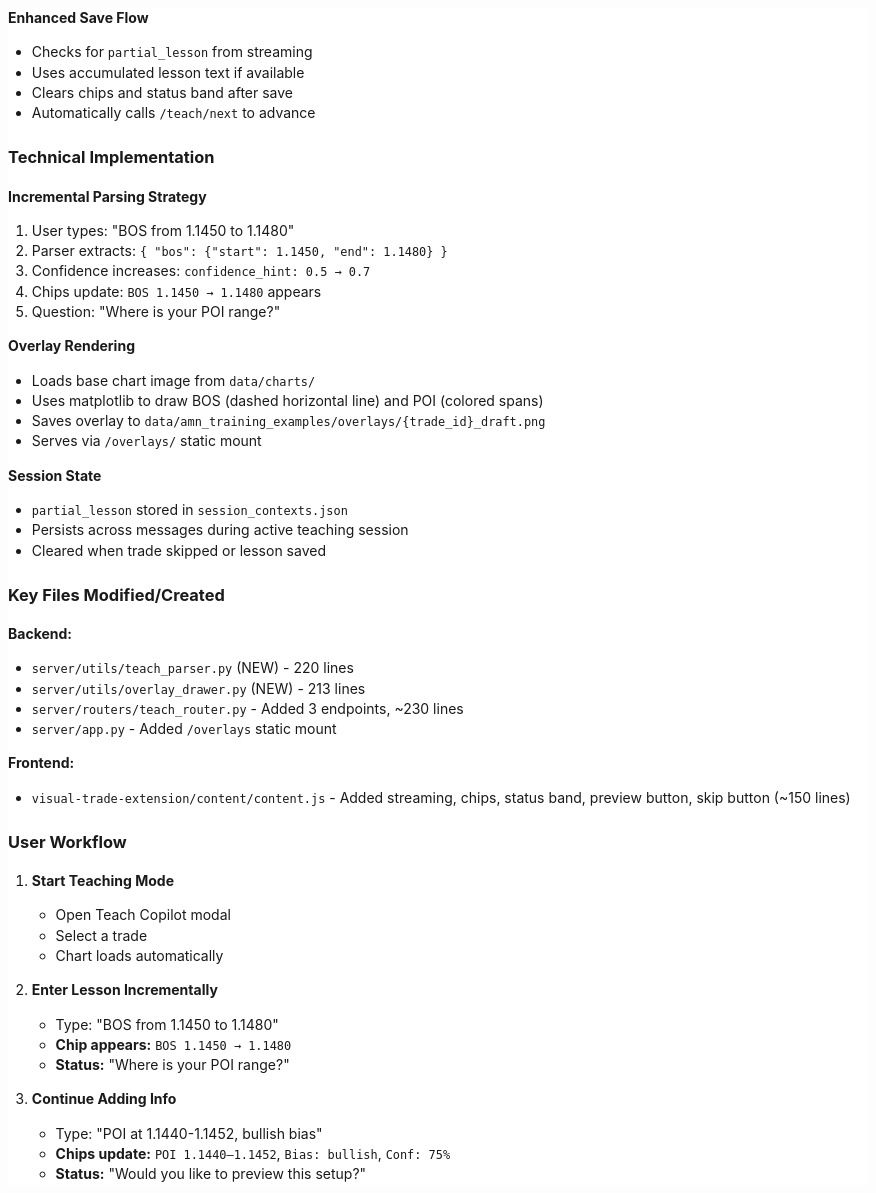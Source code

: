 **Enhanced Save Flow**
- Checks for `partial_lesson` from streaming
- Uses accumulated lesson text if available
- Clears chips and status band after save
- Automatically calls `/teach/next` to advance

### Technical Implementation

**Incremental Parsing Strategy**
1. User types: "BOS from 1.1450 to 1.1480"
2. Parser extracts: `{ "bos": {"start": 1.1450, "end": 1.1480} }`
3. Confidence increases: `confidence_hint: 0.5 → 0.7`
4. Chips update: `BOS 1.1450 → 1.1480` appears
5. Question: "Where is your POI range?"

**Overlay Rendering**
- Loads base chart image from `data/charts/`
- Uses matplotlib to draw BOS (dashed horizontal line) and POI (colored spans)
- Saves overlay to `data/amn_training_examples/overlays/{trade_id}_draft.png`
- Serves via `/overlays/` static mount

**Session State**
- `partial_lesson` stored in `session_contexts.json`
- Persists across messages during active teaching session
- Cleared when trade skipped or lesson saved

### Key Files Modified/Created

**Backend:**
- `server/utils/teach_parser.py` (NEW) - 220 lines
- `server/utils/overlay_drawer.py` (NEW) - 213 lines
- `server/routers/teach_router.py` - Added 3 endpoints, ~230 lines
- `server/app.py` - Added `/overlays` static mount

**Frontend:**
- `visual-trade-extension/content/content.js` - Added streaming, chips, status band, preview button, skip button (~150 lines)

### User Workflow

1. **Start Teaching Mode**
   - Open Teach Copilot modal
   - Select a trade
   - Chart loads automatically

2. **Enter Lesson Incrementally**
   - Type: "BOS from 1.1450 to 1.1480"
   - **Chip appears:** `BOS 1.1450 → 1.1480`
   - **Status:** "Where is your POI range?"

3. **Continue Adding Info**
   - Type: "POI at 1.1440-1.1452, bullish bias"
   - **Chips update:** `POI 1.1440–1.1452`, `Bias: bullish`, `Conf: 75%`
   - **Status:** "Would you like to preview this setup?"
